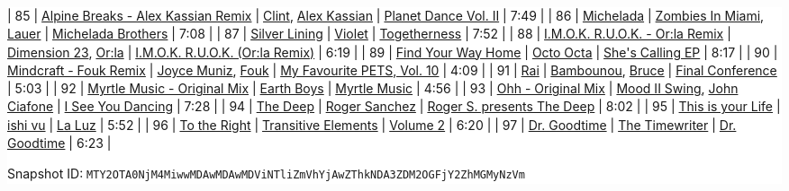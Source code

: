 | 85 | [Alpine Breaks \- Alex Kassian Remix](https://open.spotify.com/track/7lBaZd781ZgNmJudOibET1) | [Clint](https://open.spotify.com/artist/3SUXHChvS0yDwYxSOwKltb), [Alex Kassian](https://open.spotify.com/artist/3YcfGOBLEsPKVZj5Ecu0QY) | [Planet Dance Vol\. II](https://open.spotify.com/album/0kqslLuTBxBfQLYnnFAFcd) | 7:49 |
| 86 | [Michelada](https://open.spotify.com/track/2Qb7hDgPIt97he85BZFr5j) | [Zombies In Miami](https://open.spotify.com/artist/42ZWiibQTSxTJSBV7oziPy), [Lauer](https://open.spotify.com/artist/36rey1TxHa81Az8CqZpsJ4) | [Michelada Brothers](https://open.spotify.com/album/6AdVgEAX7QaYOElbOqqoxp) | 7:08 |
| 87 | [Silver Lining](https://open.spotify.com/track/1Hy2UD9VfTLVLgUsLd20ZK) | [Violet](https://open.spotify.com/artist/2fR1B3hosOQAbnNlqodeF0) | [Togetherness](https://open.spotify.com/album/61sc3V6LYOClQGlD2wXWCZ) | 7:52 |
| 88 | [I.M.O.K\. R.U.O.K\. \- Or:la Remix](https://open.spotify.com/track/79ihjuGeU7WzxM7FM31DV8) | [Dimension 23](https://open.spotify.com/artist/4wRN0H0pPTse4duEwdN7IQ), [Or:la](https://open.spotify.com/artist/2HMcYonnetvTrEXnwIvchf) | [I.M.O.K\. R.U.O.K\. \(Or:la Remix\)](https://open.spotify.com/album/4HA2gFEejm3xg4WB0735G6) | 6:19 |
| 89 | [Find Your Way Home](https://open.spotify.com/track/0WoxURnxMhMHVEZpK04KzU) | [Octo Octa](https://open.spotify.com/artist/2GH8Mzo3Ur1AdOnGUUpt17) | [She's Calling EP](https://open.spotify.com/album/4QIzvwiurfYaLWAATLXU0N) | 8:17 |
| 90 | [Mindcraft \- Fouk Remix](https://open.spotify.com/track/4oIFYAsKQqhahwQUEZDCCn) | [Joyce Muniz](https://open.spotify.com/artist/2V5PoybhNfFnNEs0NKv44L), [Fouk](https://open.spotify.com/artist/7CSVLVGfYClzI2061XKrWe) | [My Favourite PETS, Vol\. 10](https://open.spotify.com/album/0xZoKoivUEZvdyQFOkoyGK) | 4:09 |
| 91 | [Rai](https://open.spotify.com/track/3kQKmyR72imok1PapkpjjE) | [Bambounou](https://open.spotify.com/artist/48P6su5lHrVCZtJVXMjJnX), [Bruce](https://open.spotify.com/artist/538TUK3KiHnDNHkHLF2yrK) | [Final Conference](https://open.spotify.com/album/60NNHQNq1nGCLZkJ6cSOGc) | 5:03 |
| 92 | [Myrtle Music \- Original Mix](https://open.spotify.com/track/764BZjH5i5K5vq6ofPpkry) | [Earth Boys](https://open.spotify.com/artist/03CK8N8CSSPg3ZFEmkGCpR) | [Myrtle Music](https://open.spotify.com/album/1mcpf6ow8P8gbnsGt7VwX1) | 4:56 |
| 93 | [Ohh \- Original Mix](https://open.spotify.com/track/60fO8og54eTNKzXZIq1qJG) | [Mood II Swing](https://open.spotify.com/artist/1ioarahrQVnmKor7JmN5Av), [John Ciafone](https://open.spotify.com/artist/3vESvN8vGnaIif4ZDOcxVC) | [I See You Dancing](https://open.spotify.com/album/2H0g5Tc5wJf8JXL2hdepxa) | 7:28 |
| 94 | [The Deep](https://open.spotify.com/track/1JNoILeIXoyKD7quc5xjtT) | [Roger Sanchez](https://open.spotify.com/artist/1HT9k1ZSUL9IczSstOAgWJ) | [Roger S\. presents The Deep](https://open.spotify.com/album/2CPrnQ64kJUn9DjDIZw7c0) | 8:02 |
| 95 | [This is your Life](https://open.spotify.com/track/3Bq8lk2qUwEt7RK5B0nvta) | [ishi vu](https://open.spotify.com/artist/1YUA9X2dr5rzNXdMCUa5rH) | [La Luz](https://open.spotify.com/album/2utsontyjBT4r8eNc1a7qm) | 5:52 |
| 96 | [To the Right](https://open.spotify.com/track/5khY81g7xPfzj43TzzkfBT) | [Transitive Elements](https://open.spotify.com/artist/04i3qUlQHYQk8jNEaj6Hfb) | [Volume 2](https://open.spotify.com/album/69bEGDBxxbbSjsKE9qk2mB) | 6:20 |
| 97 | [Dr\. Goodtime](https://open.spotify.com/track/78Cu8xVnleuaPkn0in0aTg) | [The Timewriter](https://open.spotify.com/artist/4aBd3jIK7ZGYMzV8CkL6rr) | [Dr\. Goodtime](https://open.spotify.com/album/3M7RHS6g5H4xuysYXOnYox) | 6:23 |

Snapshot ID: `MTY2OTA0NjM4MiwwMDAwMDAwMDViNTliZmVhYjAwZThkNDA3ZDM2OGFjY2ZhMGMyNzVm`
